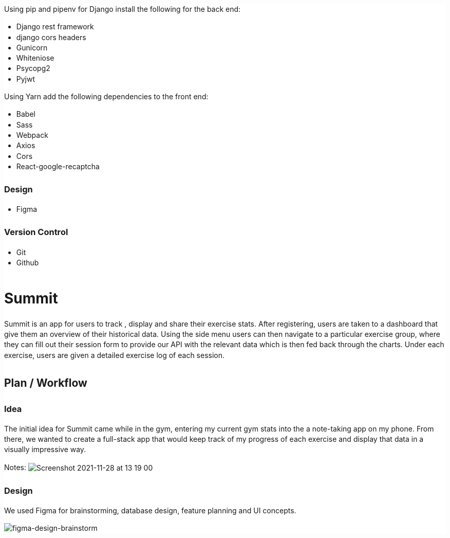Using pip and pipenv for Django install the following for the back end:

- Django rest framework
- django cors headers
- Gunicorn
- Whiteniose
- Psycopg2
- Pyjwt

Using Yarn add the following dependencies to the front end:

- Babel
- Sass
- Webpack
- Axios
- Cors
- React-google-recaptcha

### Design

- Figma

### Version Control

- Git
- Github

# Summit

Summit is an app for users to track , display and share their exercise stats. After registering, users are taken to a dashboard that give them an overview of their historical data. Using the side menu users can then navigate to a particular exercise group, where they can fill out their session form to provide our API with the relevant data which is then fed back through the charts. Under each exercise, users are given a detailed exercise log of each session.

## Plan / Workflow

### Idea

The initial idea for Summit came while in the gym, entering my current gym stats into the a note-taking app on my phone. From there, we wanted to create a full-stack app that would keep track of my progress of each exercise and display that data in a visually impressive way.

Notes:
<img width="826" alt="Screenshot 2021-11-28 at 13 19 00" src="https://user-images.githubusercontent.com/83312425/143769533-8f0e4bcc-6264-47c4-a044-b760b9837781.png" align='center'>

### Design

We used Figma for brainstorming, database design, feature planning and UI concepts.

![figma-design-brainstorm](https://user-images.githubusercontent.com/83312425/143769751-0ed16783-ef79-429f-a1f0-c00e9e6c8499.png)
